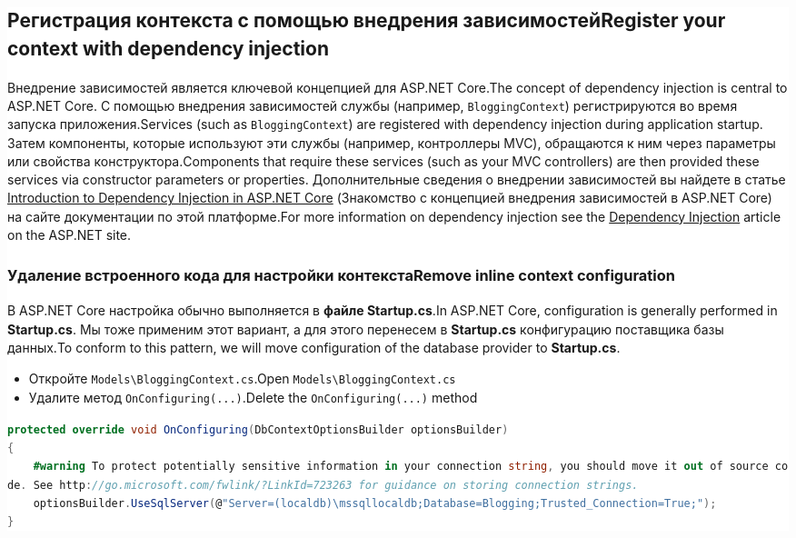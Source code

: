 ## <a name="register-your-context-with-dependency-injection"></a><span data-ttu-id="40092-160">Регистрация контекста с помощью внедрения зависимостей</span><span class="sxs-lookup"><span data-stu-id="40092-160">Register your context with dependency injection</span></span>

<span data-ttu-id="40092-161">Внедрение зависимостей является ключевой концепцией для ASP.NET Core.</span><span class="sxs-lookup"><span data-stu-id="40092-161">The concept of dependency injection is central to ASP.NET Core.</span></span> <span data-ttu-id="40092-162">С помощью внедрения зависимостей службы (например, `BloggingContext`) регистрируются во время запуска приложения.</span><span class="sxs-lookup"><span data-stu-id="40092-162">Services (such as `BloggingContext`) are registered with dependency injection during application startup.</span></span> <span data-ttu-id="40092-163">Затем компоненты, которые используют эти службы (например, контроллеры MVC), обращаются к ним через параметры или свойства конструктора.</span><span class="sxs-lookup"><span data-stu-id="40092-163">Components that require these services (such as your MVC controllers) are then provided these services via constructor parameters or properties.</span></span> <span data-ttu-id="40092-164">Дополнительные сведения о внедрении зависимостей вы найдете в статье [Introduction to Dependency Injection in ASP.NET Core](http://docs.asp.net/en/latest/fundamentals/dependency-injection.html) (Знакомство с концепцией внедрения зависимостей в ASP.NET Core) на сайте документации по этой платформе.</span><span class="sxs-lookup"><span data-stu-id="40092-164">For more information on dependency injection see the [Dependency Injection](http://docs.asp.net/en/latest/fundamentals/dependency-injection.html) article on the ASP.NET site.</span></span>

### <a name="remove-inline-context-configuration"></a><span data-ttu-id="40092-165">Удаление встроенного кода для настройки контекста</span><span class="sxs-lookup"><span data-stu-id="40092-165">Remove inline context configuration</span></span>

<span data-ttu-id="40092-166">В ASP.NET Core настройка обычно выполняется в **файле Startup.cs**.</span><span class="sxs-lookup"><span data-stu-id="40092-166">In ASP.NET Core, configuration is generally performed in **Startup.cs**.</span></span> <span data-ttu-id="40092-167">Мы тоже применим этот вариант, а для этого перенесем в **Startup.cs** конфигурацию поставщика базы данных.</span><span class="sxs-lookup"><span data-stu-id="40092-167">To conform to this pattern, we will move configuration of the database provider to **Startup.cs**.</span></span>

* <span data-ttu-id="40092-168">Откройте `Models\BloggingContext.cs`.</span><span class="sxs-lookup"><span data-stu-id="40092-168">Open `Models\BloggingContext.cs`</span></span>
* <span data-ttu-id="40092-169">Удалите метод `OnConfiguring(...)`.</span><span class="sxs-lookup"><span data-stu-id="40092-169">Delete the `OnConfiguring(...)` method</span></span>

``` csharp
protected override void OnConfiguring(DbContextOptionsBuilder optionsBuilder)
{
    #warning To protect potentially sensitive information in your connection string, you should move it out of source code. See http://go.microsoft.com/fwlink/?LinkId=723263 for guidance on storing connection strings.
    optionsBuilder.UseSqlServer(@"Server=(localdb)\mssqllocaldb;Database=Blogging;Trusted_Connection=True;");
}
```
